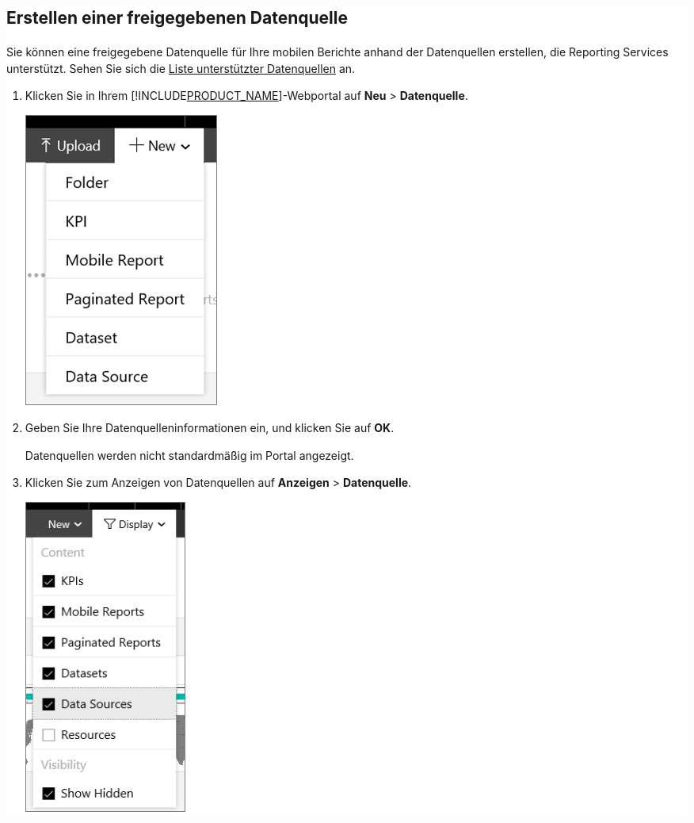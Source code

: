   
## <a name="create-a-shared-data-source"></a>Erstellen einer freigegebenen Datenquelle  
  
Sie können eine freigegebene Datenquelle für Ihre mobilen Berichte anhand der Datenquellen erstellen, die Reporting Services unterstützt. Sehen Sie sich die [Liste unterstützter Datenquellen](https://msdn.microsoft.com/library/ms159219.aspx) an.  
  
1. Klicken Sie in Ihrem [!INCLUDE[PRODUCT_NAME](../../includes/ssrsnoversion.md)]-Webportal auf **Neu** > **Datenquelle**.  
  
   ![PBI_SSMRP_NewMenu](../../reporting-services/mobile-reports/media/pbi-ssmrp-newmenu.png)  
3. Geben Sie Ihre Datenquelleninformationen ein, und klicken Sie auf **OK**.  
  
    Datenquellen werden nicht standardmäßig im Portal angezeigt.    
   
5. Klicken Sie zum Anzeigen von Datenquellen auf **Anzeigen** > **Datenquelle**.  
  
   ![PBI_SSMRP_DisplayDataSources](../../reporting-services/mobile-reports/media/pbi-ssmrp-displaydatasources.png)  
   